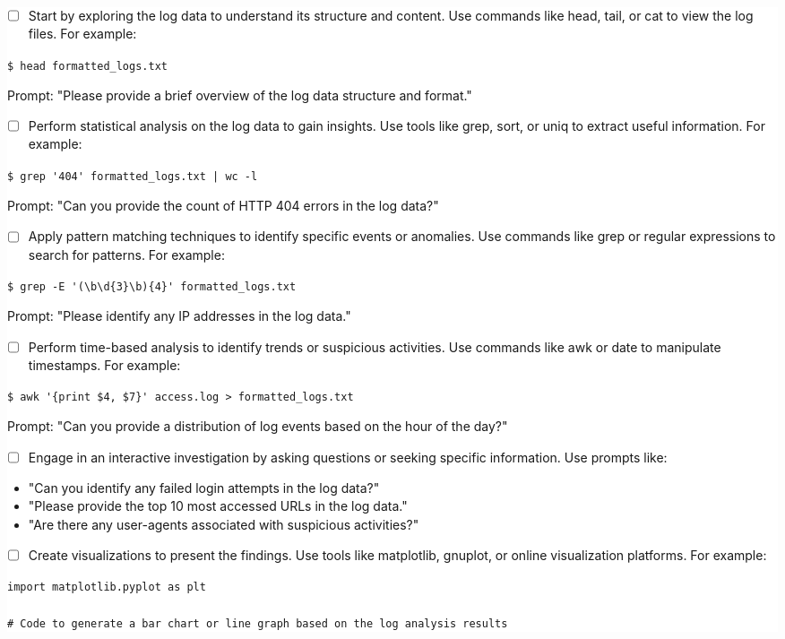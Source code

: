 - [ ]  Start by exploring the log data to understand its structure and content. Use commands like head, tail, or cat to view the log files. For example:


```
$ head formatted_logs.txt
```

Prompt: "Please provide a brief overview of the log data structure and format."




- [ ] Perform statistical analysis on the log data to gain insights. Use tools like grep, sort, or uniq to extract useful information. For example:


```
$ grep '404' formatted_logs.txt | wc -l
```

Prompt: "Can you provide the count of HTTP 404 errors in the log data?"



- [ ] Apply pattern matching techniques to identify specific events or anomalies. Use commands like grep or regular expressions to search for patterns. For example:


```
$ grep -E '(\b\d{3}\b){4}' formatted_logs.txt
```

Prompt: "Please identify any IP addresses in the log data."



- [ ] Perform time-based analysis to identify trends or suspicious activities. Use commands like awk or date to manipulate timestamps. For example:


```
$ awk '{print $4, $7}' access.log > formatted_logs.txt
```

Prompt: "Can you provide a distribution of log events based on the hour of the day?"





- [ ] Engage in an interactive investigation by asking questions or seeking specific information. Use prompts like:


* "Can you identify any failed login attempts in the log data?"
* "Please provide the top 10 most accessed URLs in the log data."
* "Are there any user-agents associated with suspicious activities?"



- [ ] Create visualizations to present the findings. Use tools like matplotlib, gnuplot, or online visualization platforms. For example:


```
import matplotlib.pyplot as plt

# Code to generate a bar chart or line graph based on the log analysis results
```
